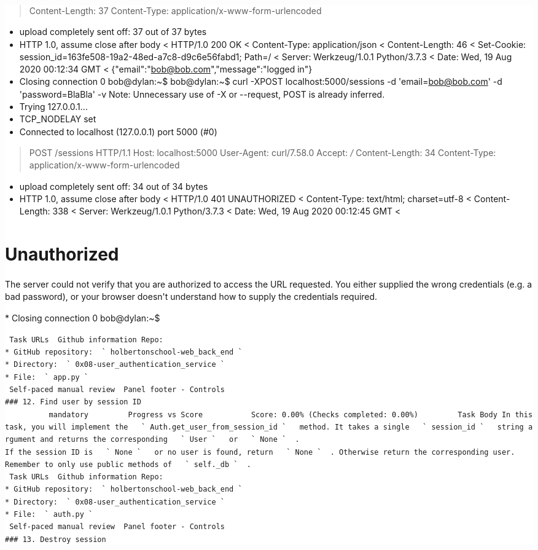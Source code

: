 > Content-Length: 37
> Content-Type: application/x-www-form-urlencoded
> 
* upload completely sent off: 37 out of 37 bytes
* HTTP 1.0, assume close after body
< HTTP/1.0 200 OK
< Content-Type: application/json
< Content-Length: 46
< Set-Cookie: session_id=163fe508-19a2-48ed-a7c8-d9c6e56fabd1; Path=/
< Server: Werkzeug/1.0.1 Python/3.7.3
< Date: Wed, 19 Aug 2020 00:12:34 GMT
< 
{"email":"bob@bob.com","message":"logged in"}
* Closing connection 0
bob@dylan:~$ 
bob@dylan:~$ curl -XPOST localhost:5000/sessions -d 'email=bob@bob.com' -d 'password=BlaBla' -v
Note: Unnecessary use of -X or --request, POST is already inferred.
*   Trying 127.0.0.1...
* TCP_NODELAY set
* Connected to localhost (127.0.0.1) port 5000 (#0)
> POST /sessions HTTP/1.1
> Host: localhost:5000
> User-Agent: curl/7.58.0
> Accept: */*
> Content-Length: 34
> Content-Type: application/x-www-form-urlencoded
> 
* upload completely sent off: 34 out of 34 bytes
* HTTP 1.0, assume close after body
< HTTP/1.0 401 UNAUTHORIZED
< Content-Type: text/html; charset=utf-8
< Content-Length: 338
< Server: Werkzeug/1.0.1 Python/3.7.3
< Date: Wed, 19 Aug 2020 00:12:45 GMT
< 
<!DOCTYPE HTML PUBLIC "-//W3C//DTD HTML 3.2 Final//EN">
<title>401 Unauthorized</title>
<h1>Unauthorized</h1>
<p>The server could not verify that you are authorized to access the URL requested. You either supplied the wrong credentials (e.g. a bad password), or your browser doesn't understand how to supply the credentials required.</p>
* Closing connection 0
bob@dylan:~$ 

```
 Task URLs  Github information Repo:
* GitHub repository:  ` holbertonschool-web_back_end ` 
* Directory:  ` 0x08-user_authentication_service ` 
* File:  ` app.py ` 
 Self-paced manual review  Panel footer - Controls 
### 12. Find user by session ID
          mandatory         Progress vs Score           Score: 0.00% (Checks completed: 0.00%)         Task Body In this task, you will implement the   ` Auth.get_user_from_session_id `   method. It takes a single   ` session_id `   string argument and returns the corresponding   ` User `   or   ` None `  .
If the session ID is   ` None `   or no user is found, return   ` None `  . Otherwise return the corresponding user.
Remember to only use public methods of   ` self._db `  .
 Task URLs  Github information Repo:
* GitHub repository:  ` holbertonschool-web_back_end ` 
* Directory:  ` 0x08-user_authentication_service ` 
* File:  ` auth.py ` 
 Self-paced manual review  Panel footer - Controls 
### 13. Destroy session
```